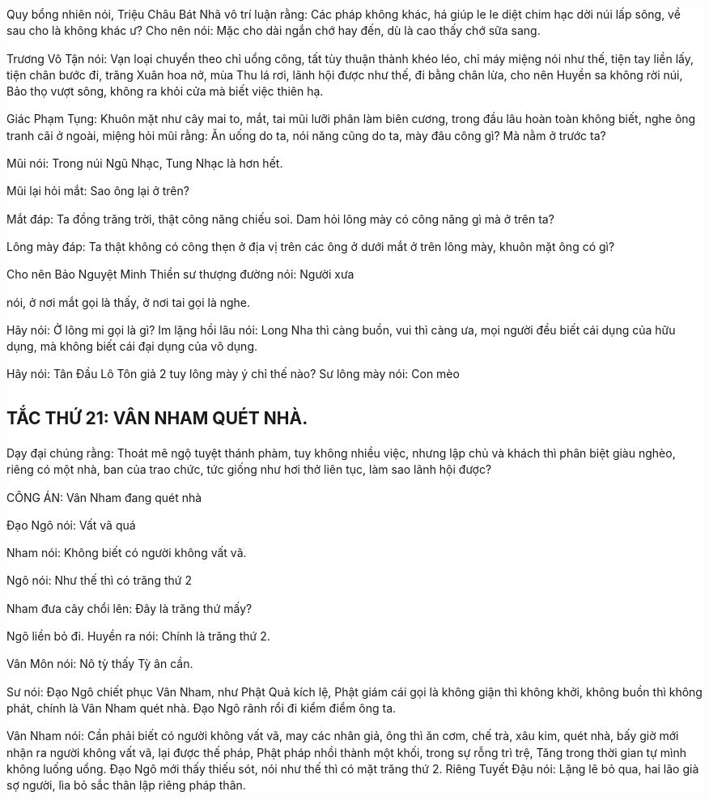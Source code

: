 Quy bổng nhiên nói, Triệu Châu Bát Nhã vô trí luận rằng: Các pháp không khác, há giúp le le diệt chim hạc dời núi lấp sông, về sau cho là không khác ư? Cho nên nói: Mặc cho dài ngắn chớ hay đến, dù là cao thấy chớ sữa sang.

Trương Vô Tận nói: Vạn loại chuyển theo chỉ uổng công, tất tùy thuận thành khéo léo, chỉ máy miệng nói như thế, tiện tay liền lấy, tiện chân bước đi, trăng Xuân hoa nở, mùa Thu lá rơi, lãnh hội được như thế, đi bằng chân lừa, cho nên Huyền sa không rời núi, Bảo thọ vượt sông, không ra khỏi cửa mà biết việc thiên hạ.

Giác Phạm Tụng: Khuôn mặt như cây mai to, mắt, tai mũi lưỡi phân làm biên cương, trong đầu lâu hoàn toàn không biết, nghe ông tranh cãi ở ngoài, miệng hỏi mũi rằng: Ăn uống do ta, nói năng cũng do ta, mày đâu công gì? Mà nằm ở trước ta?

Mũi nói: Trong núi Ngũ Nhạc, Tung Nhạc là hơn hết.

Mũi lại hỏi mắt: Sao ông lại ở trên?

Mắt đáp: Ta đồng trăng trời, thật công năng chiếu soi. Dam hỏi lông mày có công năng gì mà ở trên ta?

Lông mày đáp: Ta thật không có công thẹn ở địa vị trên các ông ở dưới mắt ở trên lông mày, khuôn mặt ông có gì?

Cho nên Bảo Nguyệt Minh Thiền sư thượng đường nói: Người xưa

nói, ở nơi mắt gọi là thấy, ở nơi tai gọi là nghe.

Hãy nói: Ở lông mi gọi là gì? Im lặng hồi lâu nói: Long Nha thì càng buồn, vui thì càng ưa, mọi người đều biết cái dụng của hữu dụng, mà không biết cái đại dụng của vô dụng.

Hãy nói: Tân Đầu Lô Tôn giả 2 tuy lông mày ý chỉ thế nào? Sư lông mày nói: Con mèo

## TẮC THỨ 21: VÂN NHAM QUÉT NHÀ.

Dạy đại chúng rằng: Thoát mê ngộ tuyệt thánh phàm, tuy không nhiều việc, nhưng lập chủ và khách thì phân biệt giàu nghèo, riêng có một nhà, ban của trao chức, tức giống như hơi thở liên tục, làm sao lãnh hội được?

CÔNG ÁN: Vân Nham đang quét nhà

Đạo Ngô nói: Vất vã quá

Nham nói: Không biết có người không vất vã.

Ngô nói: Như thế thì có trăng thứ 2

Nham đưa cây chổi lên: Đây là trăng thứ mấy?

Ngô liền bỏ đi. Huyền ra nói: Chính là trăng thứ 2.

Vân Môn nói: Nô tỳ thấy Tỳ ân cần.

Sư nói: Đạo Ngô chiết phục Vân Nham, như Phật Quả kích lệ, Phật giám cái gọi là không giận thì không khởi, không buồn thì không phát, chính là Vân Nham quét nhà. Đạo Ngô rãnh rổi đi kiểm điểm ông ta.

Vân Nham nói: Cần phải biết có người không vất vã, may các nhân giả, ông thì ăn cơm, chế trà, xâu kim, quét nhà, bấy giờ mới nhận ra người không vất vã, lại được thế pháp, Phật pháp nhồi thành một khối, trong sự rỗng trì trệ, Tăng trong thời gian tự mình không luống uổng. Đạo Ngô mới thấy thiếu sót, nói như thế thì có mặt trăng thứ 2. Riêng Tuyết Đậu nói: Lặng lẽ bỏ qua, hai lão già sợ người, lìa bỏ sắc thân lập riêng pháp thân.
